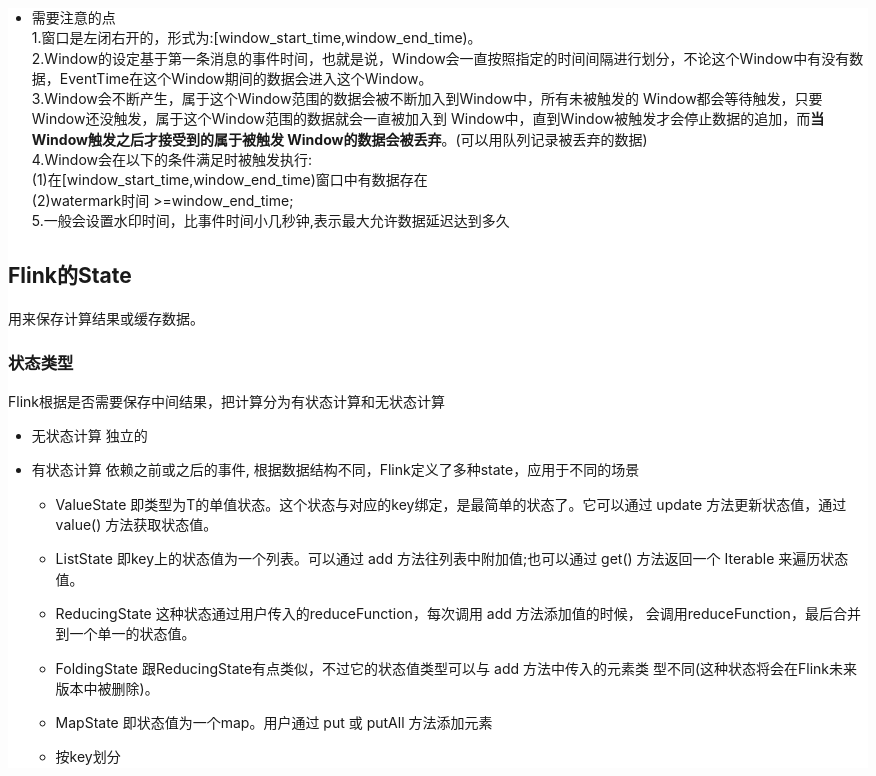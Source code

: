 - 需要注意的点<br>
  1.窗口是左闭右开的，形式为:[window_start_time,window_end_time)。  
  2.Window的设定基于第一条消息的事件时间，也就是说，Window会一直按照指定的时间间隔进行划分，不论这个Window中有没有数据，EventTime在这个Window期间的数据会进入这个Window。  
  3.Window会不断产生，属于这个Window范围的数据会被不断加入到Window中，所有未被触发的 Window都会等待触发，只要Window还没触发，属于这个Window范围的数据就会一直被加入到 Window中，直到Window被触发才会停止数据的追加，而**当Window触发之后才接受到的属于被触发 Window的数据会被丢弃**。(可以用队列记录被丢弃的数据)  
  4.Window会在以下的条件满足时被触发执行:   
  (1)在[window_start_time,window_end_time)窗口中有数据存在   
  (2)watermark时间 >=window_end_time;  
  5.一般会设置水印时间，比事件时间小几秒钟,表示最大允许数据延迟达到多久

## Flink的State

用来保存计算结果或缓存数据。

### 状态类型

Flink根据是否需要保存中间结果，把计算分为有状态计算和无状态计算

- 无状态计算
  独立的

- 有状态计算
  依赖之前或之后的事件, 根据数据结构不同，Flink定义了多种state，应用于不同的场景

	- ValueState
	  即类型为T的单值状态。这个状态与对应的key绑定，是最简单的状态了。它可以通过 update 方法更新状态值，通过 value() 方法获取状态值。

	- ListState
	  即key上的状态值为一个列表。可以通过 add 方法往列表中附加值;也可以通过 get() 方法返回一个 Iterable<T> 来遍历状态值。

	- ReducingState
	  这种状态通过用户传入的reduceFunction，每次调用 add 方法添加值的时候， 会调用reduceFunction，最后合并到一个单一的状态值。

	- FoldingState
	  跟ReducingState有点类似，不过它的状态值类型可以与 add 方法中传入的元素类 型不同(这种状态将会在Flink未来版本中被删除)。

	- MapState
	  即状态值为一个map。用户通过 put 或 putAll 方法添加元素

	- 按key划分<br>